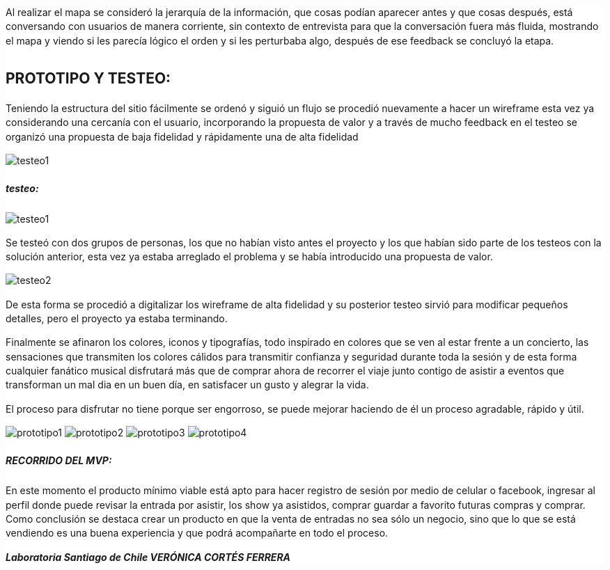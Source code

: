 Al realizar el mapa se consideró la jerarquía de la información, que cosas podían aparecer antes y que cosas después, está conversando con usuarios de manera corriente, sin contexto de entrevista para que la conversación fuera más fluida, mostrando el mapa y viendo si les parecía lógico el orden y si les perturbaba algo, después de ese feedback se concluyó la etapa.

## PROTOTIPO Y TESTEO:

Teniendo la estructura del sitio fácilmente se ordenó y siguió un flujo se procedió nuevamente a hacer un wireframe esta vez ya considerando una cercanía con el usuario, incorporando la propuesta de valor y a través de mucho feedback en el testeo se organizó una propuesta de baja fidelidad y rápidamente una de alta fidelidad

![testeo1](https://i.imgur.com/IsvYTjJ.png)

##### testeo:

![testeo1](https://i.imgur.com/xhFlDbM.png)

Se testeó con dos grupos de personas, los que no habían visto antes el proyecto y los que habían sido parte de los testeos con la solución anterior, esta vez ya estaba arreglado el problema y se había introducido una propuesta de valor.

![testeo2](https://i.imgur.com/1Cle8aA.png)

De esta forma se procedió a digitalizar los wireframe de alta fidelidad y su posterior testeo sirvió para modificar pequeños detalles, pero el proyecto ya estaba terminando.

Finalmente se afinaron los colores, iconos y tipografías, todo inspirado en colores que se ven al estar frente a un concierto, las sensaciones que transmiten los colores cálidos para transmitir confianza y seguridad durante toda la sesión y de esta forma cualquier fanático musical disfrutará más que de comprar ahora de recorrer el viaje junto contigo de asistir a eventos que transforman un mal dia en un buen día, en satisfacer un gusto y alegrar la vida.

El proceso para disfrutar no tiene porque ser engorroso, se puede mejorar haciendo de él un proceso agradable, rápido y útil.

![prototipo1](https://i.imgur.com/EwiK9aU.png)
![prototipo2](https://i.imgur.com/zIygqHt.png)
![prototipo3](https://i.imgur.com/caO5YCg.png)
![prototipo4](https://i.imgur.com/W3ZKqgQ.png)

##### RECORRIDO DEL MVP:

En este momento el producto mínimo viable está apto para hacer registro de sesión por medio de celular o facebook, ingresar al perfil donde puede revisar la entrada por asistir, los show ya asistidos, comprar guardar a favorito futuras compras y comprar.
Como conclusión se destaca crear un producto en que la venta de entradas no sea sólo un negocio, sino que lo que se está vendiendo es una buena experiencia y que podrá acompañarte en todo el proceso.


**_Laboratoria Santiago de Chile
VERÓNICA CORTÉS FERRERA_**

